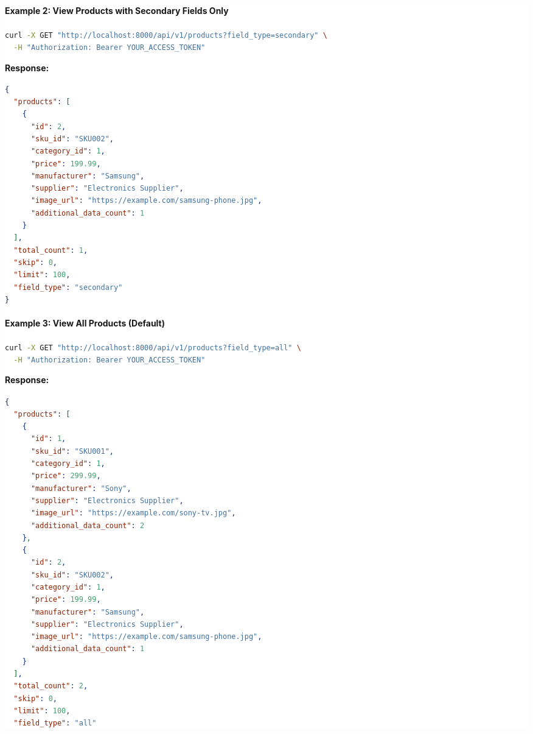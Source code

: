 ```json
```

#### Example 2: View Products with Secondary Fields Only
```bash
curl -X GET "http://localhost:8000/api/v1/products?field_type=secondary" \
  -H "Authorization: Bearer YOUR_ACCESS_TOKEN"
```

**Response:**
```json
{
  "products": [
    {
      "id": 2,
      "sku_id": "SKU002",
      "category_id": 1,
      "price": 199.99,
      "manufacturer": "Samsung",
      "supplier": "Electronics Supplier",
      "image_url": "https://example.com/samsung-phone.jpg",
      "additional_data_count": 1
    }
  ],
  "total_count": 1,
  "skip": 0,
  "limit": 100,
  "field_type": "secondary"
}
```

#### Example 3: View All Products (Default)
```bash
curl -X GET "http://localhost:8000/api/v1/products?field_type=all" \
  -H "Authorization: Bearer YOUR_ACCESS_TOKEN"
```

**Response:**
```json
{
  "products": [
    {
      "id": 1,
      "sku_id": "SKU001",
      "category_id": 1,
      "price": 299.99,
      "manufacturer": "Sony",
      "supplier": "Electronics Supplier",
      "image_url": "https://example.com/sony-tv.jpg",
      "additional_data_count": 2
    },
    {
      "id": 2,
      "sku_id": "SKU002",
      "category_id": 1,
      "price": 199.99,
      "manufacturer": "Samsung",
      "supplier": "Electronics Supplier",
      "image_url": "https://example.com/samsung-phone.jpg",
      "additional_data_count": 1
    }
  ],
  "total_count": 2,
  "skip": 0,
  "limit": 100,
  "field_type": "all"
```